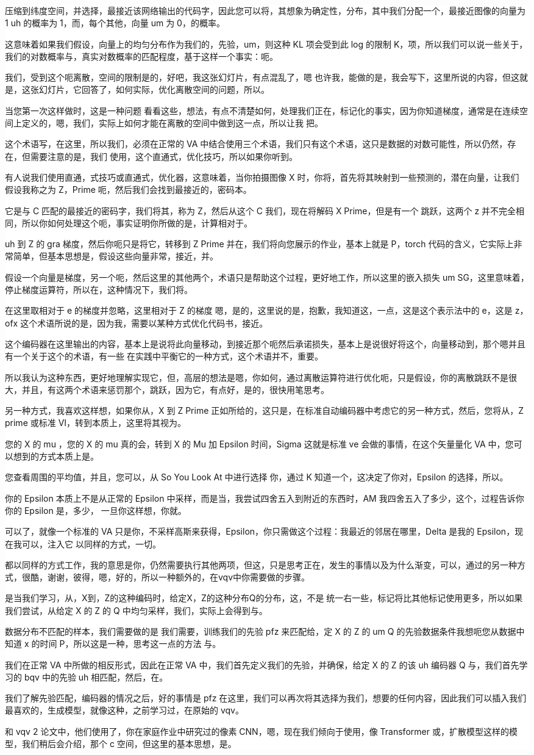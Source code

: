 压缩到纬度空间，并选择，最接近该网络输出的代码字，因此您可以将，其想象为确定性，分布，其中我们分配一个，最接近图像的向量为 1 uh 的概率为 1，而，每个其他，向量 um 为 0，的概率。

这意味着如果我们假设，向量上的均匀分布作为我们的，先验，um，则这种 KL 项会受到此 log 的限制 K，项，所以我们可以说一些关于，我们的对数概率与，真实对数概率的匹配程度，基于这样一个事实：呃。

我们，受到这个呃离散，空间的限制是的，好吧，我这张幻灯片，有点混乱了，嗯 也许我，能做的是，我会写下，这里所说的内容，但这就是，这张幻灯片，它回答了，如何实际，优化离散空间的问题，所以。

当您第一次这样做时，这是一种问题 看看这些，想法，有点不清楚如何，处理我们正在，标记化的事实，因为你知道梯度，通常是在连续空间上定义的，嗯，我们，实际上如何才能在离散的空间中做到这一点，所以让我 把。

这个术语写，在这里，所以我们，必须在正常的 VA 中结合使用三个术语，我们只有这个术语，这只是数据的对数可能性，所以仍然，存在，但需要注意的是，我们 使用，这个直通式，优化技巧，所以如果你听到。

有人说我们使用直通，式技巧或直通式，优化器，这意味着，当你拍摄图像 X 时，你将，首先将其映射到一些预测的，潜在向量，让我们 假设我称之为 Z，Prime 呃，然后我们会找到最接近的，密码本。

它是与 C 匹配的最接近的密码字，我们将其，称为 Z，然后从这个 C 我们，现在将解码 X Prime，但是有一个 跳跃，这两个 z 并不完全相同，所以你如何处理这个呃，事实证明你所做的是，计算相对于。

uh 到 Z 的 gra 梯度，然后你呃只是将它，转移到 Z Prime 并在，我们将向您展示的作业，基本上就是 P，torch 代码的含义，它实际上非常简单，但基本思想是，假设这些向量非常，接近，并。

假设一个向量是梯度，另一个呃，然后这里的其他两个，术语只是帮助这个过程，更好地工作，所以这里的嵌入损失 um SG，这里意味着，停止梯度运算符，所以在，这种情况下，我们将。

在这里取相对于 e 的梯度并忽略，这里相对于 Z 的梯度 嗯，是的，这里说的是，抱歉，我知道这，一点，这是这个表示法中的 e，这是 z，ofx 这个术语所说的是，因为我，需要以某种方式优化代码书，接近。

这个编码器在这里输出的内容，基本上是说将此向量移动，到接近那个呃然后承诺损失，基本上是说很好将这个，向量移动到，那个嗯并且有一个关于这个的术语，有一些 在实践中平衡它的一种方式，这个术语并不，重要。

所以我认为这种东西，更好地理解实现它，但，高层的想法是嗯，你如何，通过离散运算符进行优化呃，只是假设，你的离散跳跃不是很大，并且，有这两个术语来惩罚那个，跳跃，因为它，有点好，是的，很快用笔思考。

另一种方式，我喜欢这样想，如果你从，X 到 Z Prime 正如所给的，这只是，在标准自动编码器中考虑它的另一种方式，然后，您将从，Z prime 或标准 VI，转到本质上，这里将其视为。

您的 X 的 mu ，您的 X 的 mu 真的会，转到 X 的 Mu 加 Epsilon 时间，Sigma 这就是标准 ve 会做的事情，在这个矢量量化 VA 中，您可以想到的方式本质上是。

您查看周围的平均值，并且，您可以，从 So You Look At 中进行选择 你，通过 K 知道一个，这决定了你对，Epsilon 的选择，所以。

你的 Epsilon 本质上不是从正常的 Epsilon 中采样，而是当，我尝试四舍五入到附近的东西时，AM 我四舍五入了多少，这个，过程告诉你你的 Epsilon 是，多少， 一旦你这样想，你就。

可以了，就像一个标准的 VA 只是你，不采样高斯来获得，Epsilon，你只需做这个过程：我最近的邻居在哪里，Delta 是我的 Epsilon，现在我可以，注入它 以同样的方式，一切。

都以同样的方式工作，我的意思是你，仍然需要执行其他两项，但这，只是思考正在，发生的事情以及为什么渐变，可以，通过的另一种方式，很酷，谢谢，彼得，嗯，好的，所以一种额外的，在vqv中你需要做的步骤。

是当我们学习，从，X到，Z的这种编码时，给定X，Z的这种分布Q的分布，这，不是 统一右一些，标记将比其他标记使用更多，所以如果我们尝试，从给定 X 的 Z 的 Q 中均匀采样，我们，实际上会得到与。

数据分布不匹配的样本，我们需要做的是 我们需要，训练我们的先验 pfz 来匹配给，定 X 的 Z 的 um Q 的先验数据条件我想呃您从数据中知道 x 的时间 P，所以这是一种，思考这一点的方法 与。

我们在正常 VA 中所做的相反形式，因此在正常 VA 中，我们首先定义我们的先验，并确保，给定 X 的 Z 的该 uh 编码器 Q 与，我们首先学习的 bqv 中的先验 uh 相匹配，然后，在。

我们了解先验匹配，编码器的情况之后，好的事情是 pfz 在这里，我们可以再次将其选择为我们，想要的任何内容，因此我们可以插入我们最喜欢的，生成模型，就像这种，之前学习过，在原始的 vqv。

和 vqv 2 论文中，他们使用了，你在家庭作业中研究过的像素 CNN，嗯，现在我们倾向于使用，像 Transformer 或，扩散模型这样的模型，我们稍后会介绍，那个 c 空间，但这里的基本思想，是。

